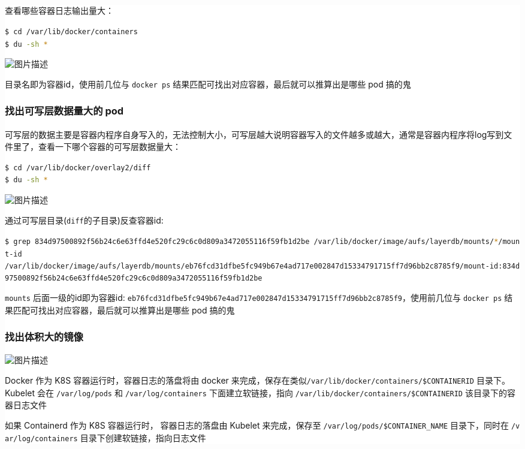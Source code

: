 ```bash
```

查看哪些容器日志输出量大：

```bash
$ cd /var/lib/docker/containers
$ du -sh *
```

![图片描述](https://chen1900s-1257020962.cos.ap-chongqing.myqcloud.com/my-blog/image/202305042141977.png)

目录名即为容器id，使用前几位与 `docker ps` 结果匹配可找出对应容器，最后就可以推算出是哪些 pod 搞的鬼

### 找出可写层数据量大的 pod

可写层的数据主要是容器内程序自身写入的，无法控制大小，可写层越大说明容器写入的文件越多或越大，通常是容器内程序将log写到文件里了，查看一下哪个容器的可写层数据量大：

```bash
$ cd /var/lib/docker/overlay2/diff
$ du -sh *
```

![图片描述](https://chen1900s-1257020962.cos.ap-chongqing.myqcloud.com/my-blog/image/202305042141024.png)

通过可写层目录(`diff`的子目录)反查容器id:

```bash
$ grep 834d97500892f56b24c6e63ffd4e520fc29c6c0d809a3472055116f59fb1d2be /var/lib/docker/image/aufs/layerdb/mounts/*/mount-id
/var/lib/docker/image/aufs/layerdb/mounts/eb76fcd31dfbe5fc949b67e4ad717e002847d15334791715ff7d96bb2c8785f9/mount-id:834d97500892f56b24c6e63ffd4e520fc29c6c0d809a3472055116f59fb1d2be
```

`mounts` 后面一级的id即为容器id: `eb76fcd31dfbe5fc949b67e4ad717e002847d15334791715ff7d96bb2c8785f9`，使用前几位与 `docker ps` 结果匹配可找出对应容器，最后就可以推算出是哪些 pod 搞的鬼

### 找出体积大的镜像

![图片描述](https://chen1900s-1257020962.cos.ap-chongqing.myqcloud.com/my-blog/image/202305042141069.png)



Docker 作为 K8S 容器运行时，容器日志的落盘将由 docker 来完成，保存在类似`/var/lib/docker/containers/$CONTAINERID` 目录下。Kubelet 会在 `/var/log/pods` 和 `/var/log/containers` 下面建立软链接，指向 `/var/lib/docker/containers/$CONTAINERID` 该目录下的容器日志文件

如果 Containerd 作为 K8S 容器运行时， 容器日志的落盘由 Kubelet 来完成，保存至 `/var/log/pods/$CONTAINER_NAME` 目录下，同时在 `/var/log/containers` 目录下创建软链接，指向日志文件